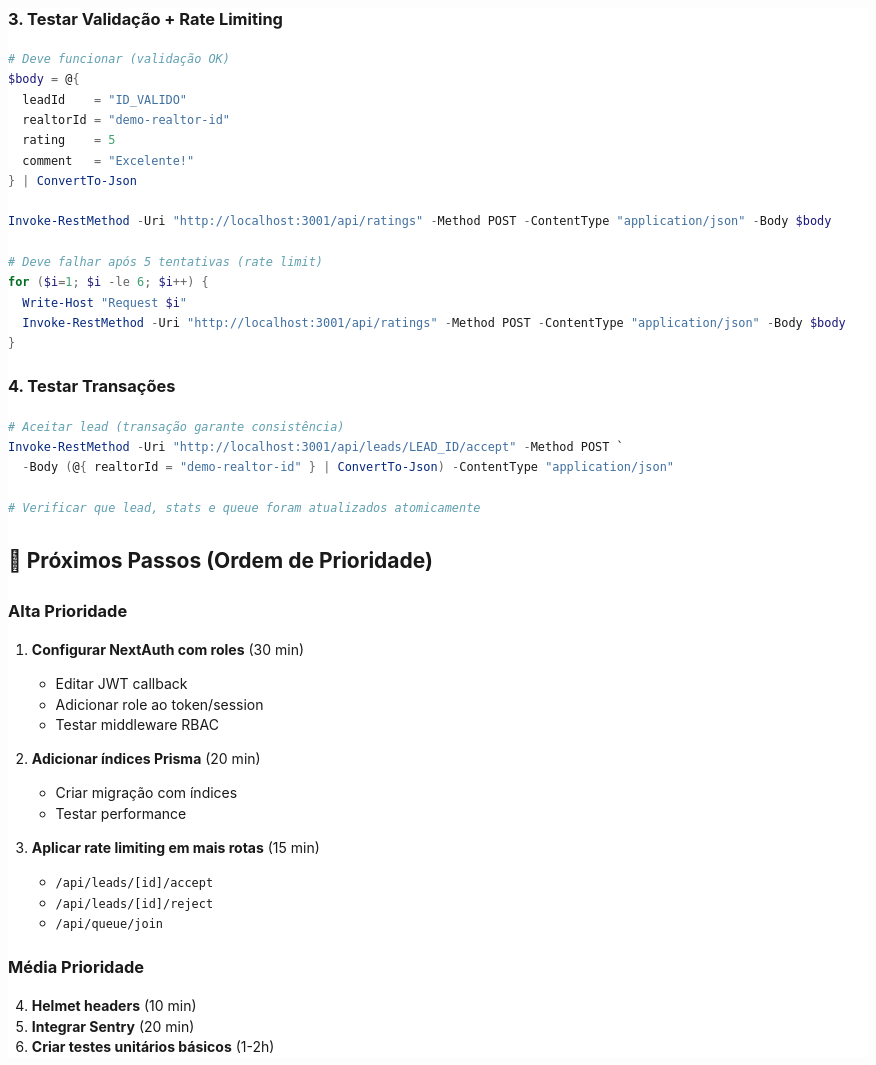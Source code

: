 ### 3. Testar Validação + Rate Limiting
```powershell
# Deve funcionar (validação OK)
$body = @{
  leadId    = "ID_VALIDO"
  realtorId = "demo-realtor-id"
  rating    = 5
  comment   = "Excelente!"
} | ConvertTo-Json

Invoke-RestMethod -Uri "http://localhost:3001/api/ratings" -Method POST -ContentType "application/json" -Body $body

# Deve falhar após 5 tentativas (rate limit)
for ($i=1; $i -le 6; $i++) {
  Write-Host "Request $i"
  Invoke-RestMethod -Uri "http://localhost:3001/api/ratings" -Method POST -ContentType "application/json" -Body $body
}
```

### 4. Testar Transações
```powershell
# Aceitar lead (transação garante consistência)
Invoke-RestMethod -Uri "http://localhost:3001/api/leads/LEAD_ID/accept" -Method POST `
  -Body (@{ realtorId = "demo-realtor-id" } | ConvertTo-Json) -ContentType "application/json"

# Verificar que lead, stats e queue foram atualizados atomicamente
```

## 🔧 Próximos Passos (Ordem de Prioridade)

### Alta Prioridade
1. **Configurar NextAuth com roles** (30 min)
   - Editar JWT callback
   - Adicionar role ao token/session
   - Testar middleware RBAC

2. **Adicionar índices Prisma** (20 min)
   - Criar migração com índices
   - Testar performance

3. **Aplicar rate limiting em mais rotas** (15 min)
   - `/api/leads/[id]/accept`
   - `/api/leads/[id]/reject`
   - `/api/queue/join`

### Média Prioridade
4. **Helmet headers** (10 min)
5. **Integrar Sentry** (20 min)
6. **Criar testes unitários básicos** (1-2h)
